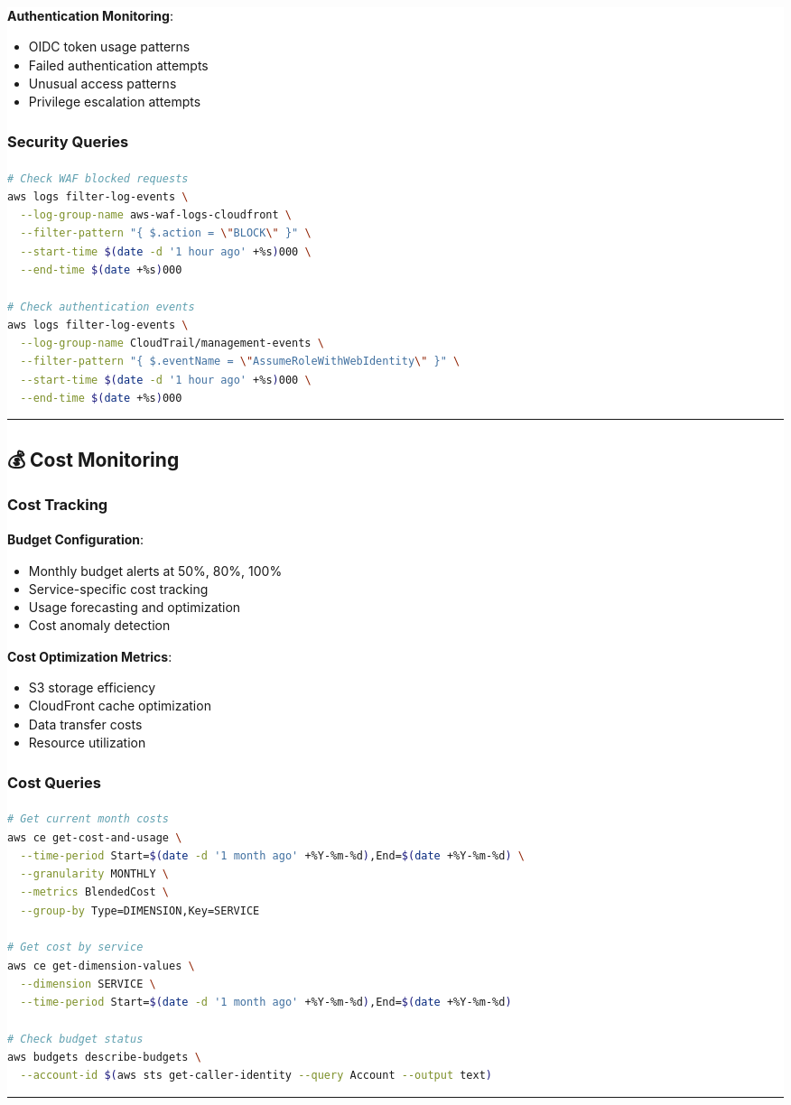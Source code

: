 **Authentication Monitoring**:
- OIDC token usage patterns
- Failed authentication attempts
- Unusual access patterns
- Privilege escalation attempts

### Security Queries

```bash
# Check WAF blocked requests
aws logs filter-log-events \
  --log-group-name aws-waf-logs-cloudfront \
  --filter-pattern "{ $.action = \"BLOCK\" }" \
  --start-time $(date -d '1 hour ago' +%s)000 \
  --end-time $(date +%s)000

# Check authentication events
aws logs filter-log-events \
  --log-group-name CloudTrail/management-events \
  --filter-pattern "{ $.eventName = \"AssumeRoleWithWebIdentity\" }" \
  --start-time $(date -d '1 hour ago' +%s)000 \
  --end-time $(date +%s)000
```

---

## 💰 Cost Monitoring

### Cost Tracking

**Budget Configuration**:
- Monthly budget alerts at 50%, 80%, 100%
- Service-specific cost tracking
- Usage forecasting and optimization
- Cost anomaly detection

**Cost Optimization Metrics**:
- S3 storage efficiency
- CloudFront cache optimization
- Data transfer costs
- Resource utilization

### Cost Queries

```bash
# Get current month costs
aws ce get-cost-and-usage \
  --time-period Start=$(date -d '1 month ago' +%Y-%m-%d),End=$(date +%Y-%m-%d) \
  --granularity MONTHLY \
  --metrics BlendedCost \
  --group-by Type=DIMENSION,Key=SERVICE

# Get cost by service
aws ce get-dimension-values \
  --dimension SERVICE \
  --time-period Start=$(date -d '1 month ago' +%Y-%m-%d),End=$(date +%Y-%m-%d)

# Check budget status
aws budgets describe-budgets \
  --account-id $(aws sts get-caller-identity --query Account --output text)
```

---